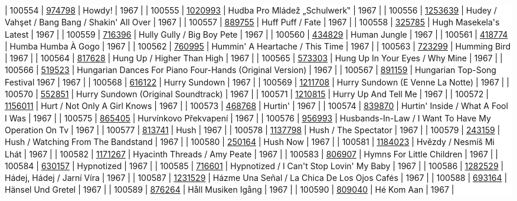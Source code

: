 | 100554 | [974798](https://www.discogs.com/master/974798) | Howdy! | 1967 |
| 100555 | [1020993](https://www.discogs.com/master/1020993) | Hudba Pro Mládež „Schulwerk‟ | 1967 |
| 100556 | [1253639](https://www.discogs.com/master/1253639) | Hudey / Vahşet / Bang Bang / Shakin' All Over | 1967 |
| 100557 | [889755](https://www.discogs.com/master/889755) | Huff Puff / Fate | 1967 |
| 100558 | [325785](https://www.discogs.com/master/325785) | Hugh Masekela's Latest | 1967 |
| 100559 | [716396](https://www.discogs.com/master/716396) | Hully Gully / Big Boy Pete | 1967 |
| 100560 | [434829](https://www.discogs.com/master/434829) | Human Jungle | 1967 |
| 100561 | [418774](https://www.discogs.com/master/418774) | Humba Humba À Gogo | 1967 |
| 100562 | [760995](https://www.discogs.com/master/760995) | Hummin' A Heartache / This Time | 1967 |
| 100563 | [723299](https://www.discogs.com/master/723299) | Humming Bird | 1967 |
| 100564 | [817628](https://www.discogs.com/master/817628) | Hung Up / Higher Than High | 1967 |
| 100565 | [573303](https://www.discogs.com/master/573303) | Hung Up In Your Eyes / Why Mine | 1967 |
| 100566 | [519523](https://www.discogs.com/master/519523) | Hungarian Dances For Piano Four-Hands (Original Version) | 1967 |
| 100567 | [891159](https://www.discogs.com/master/891159) | Hungarian Top-Song Festival 1967 | 1967 |
| 100568 | [616122](https://www.discogs.com/master/616122) | Hurry Sundown | 1967 |
| 100569 | [1211708](https://www.discogs.com/master/1211708) | Hurry Sundown (E Venne La Notte) | 1967 |
| 100570 | [552851](https://www.discogs.com/master/552851) | Hurry Sundown (Original Soundtrack) | 1967 |
| 100571 | [1210815](https://www.discogs.com/master/1210815) | Hurry Up And Tell Me | 1967 |
| 100572 | [1156011](https://www.discogs.com/master/1156011) | Hurt /  Not Only A Girl Knows | 1967 |
| 100573 | [468768](https://www.discogs.com/master/468768) | Hurtin' | 1967 |
| 100574 | [839870](https://www.discogs.com/master/839870) | Hurtin' Inside / What A Fool I Was | 1967 |
| 100575 | [865405](https://www.discogs.com/master/865405) | Hurvínkovo Překvapení | 1967 |
| 100576 | [956993](https://www.discogs.com/master/956993) | Husbands-In-Law / I Want To Have My Operation On Tv | 1967 |
| 100577 | [813741](https://www.discogs.com/master/813741) | Hush | 1967 |
| 100578 | [1137798](https://www.discogs.com/master/1137798) | Hush / The Spectator | 1967 |
| 100579 | [243159](https://www.discogs.com/master/243159) | Hush / Watching From The Bandstand | 1967 |
| 100580 | [250164](https://www.discogs.com/master/250164) | Hush Now | 1967 |
| 100581 | [1184023](https://www.discogs.com/master/1184023) | Hvězdy / Nesmíš Mi Lhát | 1967 |
| 100582 | [1171267](https://www.discogs.com/master/1171267) | Hyacinth Threads / Amy Peate | 1967 |
| 100583 | [806907](https://www.discogs.com/master/806907) | Hymns For Little Children | 1967 |
| 100584 | [630157](https://www.discogs.com/master/630157) | Hypnotized | 1967 |
| 100585 | [716601](https://www.discogs.com/master/716601) | Hypnotized / I Can't Stop Lovin' My Baby | 1967 |
| 100586 | [1282529](https://www.discogs.com/master/1282529) | Hádej, Hádej / Jarní Víra | 1967 |
| 100587 | [1231529](https://www.discogs.com/master/1231529) | Házme Una Señal / La Chica De Los Ojos Cafés | 1967 |
| 100588 | [693164](https://www.discogs.com/master/693164) | Hänsel Und Gretel | 1967 |
| 100589 | [876264](https://www.discogs.com/master/876264) | Håll Musiken Igång | 1967 |
| 100590 | [809040](https://www.discogs.com/master/809040) | Hé Kom Aan | 1967 |